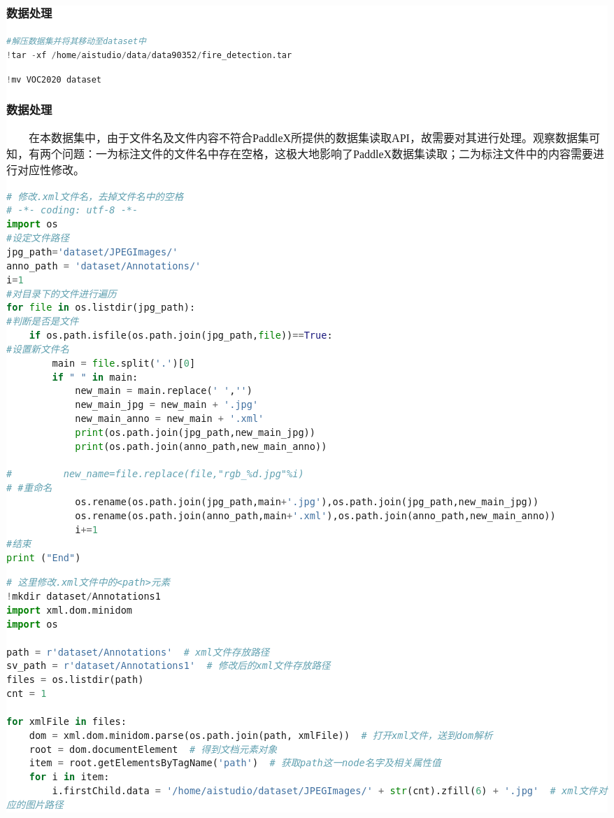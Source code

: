 ### 数据处理


```python
#解压数据集并将其移动至dataset中
!tar -xf /home/aistudio/data/data90352/fire_detection.tar 
```


```python
!mv VOC2020 dataset 
```

### 数据处理
<font face="楷体" size=3>&emsp;&emsp;在本数据集中，由于文件名及文件内容不符合PaddleX所提供的数据集读取API，故需要对其进行处理。观察数据集可知，有两个问题：一为标注文件的文件名中存在空格，这极大地影响了PaddleX数据集读取；二为标注文件中的内容需要进行对应性修改。


```python
# 修改.xml文件名，去掉文件名中的空格
# -*- coding: utf-8 -*-
import os
#设定文件路径
jpg_path='dataset/JPEGImages/'
anno_path = 'dataset/Annotations/'
i=1
#对目录下的文件进行遍历
for file in os.listdir(jpg_path):
#判断是否是文件
    if os.path.isfile(os.path.join(jpg_path,file))==True:
#设置新文件名
        main = file.split('.')[0]
        if " " in main:
            new_main = main.replace(' ','')
            new_main_jpg = new_main + '.jpg'
            new_main_anno = new_main + '.xml'
            print(os.path.join(jpg_path,new_main_jpg))
            print(os.path.join(anno_path,new_main_anno))

#         new_name=file.replace(file,"rgb_%d.jpg"%i)
# #重命名
            os.rename(os.path.join(jpg_path,main+'.jpg'),os.path.join(jpg_path,new_main_jpg))
            os.rename(os.path.join(anno_path,main+'.xml'),os.path.join(anno_path,new_main_anno))
            i+=1
#结束
print ("End")
```


```python
# 这里修改.xml文件中的<path>元素
!mkdir dataset/Annotations1
import xml.dom.minidom
import os

path = r'dataset/Annotations'  # xml文件存放路径
sv_path = r'dataset/Annotations1'  # 修改后的xml文件存放路径
files = os.listdir(path)
cnt = 1

for xmlFile in files:
    dom = xml.dom.minidom.parse(os.path.join(path, xmlFile))  # 打开xml文件，送到dom解析
    root = dom.documentElement  # 得到文档元素对象
    item = root.getElementsByTagName('path')  # 获取path这一node名字及相关属性值
    for i in item:
        i.firstChild.data = '/home/aistudio/dataset/JPEGImages/' + str(cnt).zfill(6) + '.jpg'  # xml文件对应的图片路径

```
